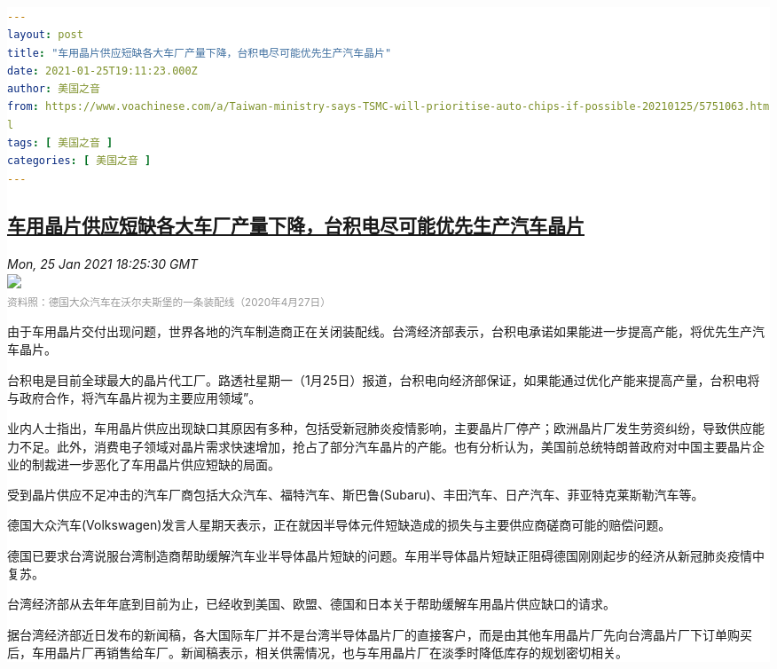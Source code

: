 ```yaml
---
layout: post
title: "车用晶片供应短缺各大车厂产量下降，台积电尽可能优先生产汽车晶片"
date: 2021-01-25T19:11:23.000Z
author: 美国之音
from: https://www.voachinese.com/a/Taiwan-ministry-says-TSMC-will-prioritise-auto-chips-if-possible-20210125/5751063.html
tags: [ 美国之音 ]
categories: [ 美国之音 ]
---
```


[车用晶片供应短缺各大车厂产量下降，台积电尽可能优先生产汽车晶片](https://www.voachinese.com/a/Taiwan-ministry-says-TSMC-will-prioritise-auto-chips-if-possible-20210125/5751063.html)
------

<div>
<div><i>Mon, 25 Jan 2021 18:25:30 GMT</i></div><img src="https://images.weserv.nl?url=gdb.voanews.com/b9fd411a-336e-4158-b204-06a99c548c1b_cx0_cy4_cw0_r1_s_w900.jpg" width="100%"><div><small style="color: #999;">资料照：德国大众汽车在沃尔夫斯堡的一条装配线（2020年4月27日）</small></div><p>由于车用晶片交付出现问题，世界各地的汽车制造商正在关闭装配线。台湾经济部表示，台积电承诺如果能进一步提高产能，将优先生产汽车晶片。</p><p>台积电是目前全球最大的晶片代工厂。路透社星期一（1月25日）报道，台积电向经济部保证，如果能通过优化产能来提高产量，台积电将与政府合作，将汽车晶片视为主要应用领域”。</p><p>业内人士指出，车用晶片供应出现缺口其原因有多种，包括受新冠肺炎疫情影响，主要晶片厂停产；欧洲晶片厂发生劳资纠纷，导致供应能力不足。此外，消费电子领域对晶片需求快速增加，抢占了部分汽车晶片的产能。也有分析认为，美国前总统特朗普政府对中国主要晶片企业的制裁进一步恶化了车用晶片供应短缺的局面。</p><p>受到晶片供应不足冲击的汽车厂商包括大众汽车、福特汽车、斯巴鲁(Subaru)、丰田汽车、日产汽车、菲亚特克莱斯勒汽车等。</p><p>德国大众汽车(Volkswagen)发言人星期天表示，正在就因半导体元件短缺造成的损失与主要供应商磋商可能的赔偿问题。</p><p>德国已要求台湾说服台湾制造商帮助缓解汽车业半导体晶片短缺的问题。车用半导体晶片短缺正阻碍德国刚刚起步的经济从新冠肺炎疫情中复苏。</p><p>台湾经济部从去年年底到目前为止，已经收到美国、欧盟、德国和日本关于帮助缓解车用晶片供应缺口的请求。</p><p>据台湾经济部近日发布的新闻稿，各大国际车厂并不是台湾半导体晶片厂的直接客户，而是由其他车用晶片厂先向台湾晶片厂下订单购买后，车用晶片厂再销售给车厂。新闻稿表示，相关供需情况，也与车用晶片厂在淡季时降低库存的规划密切相关。</p>
</div>
